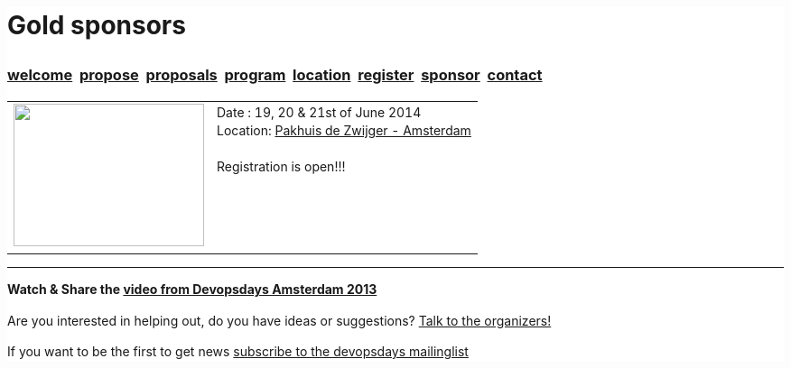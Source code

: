 <div class="span-8 last">
</div>

  
<h1>Gold sponsors</h1>
  

</div>


<div class="span-15  ">
  <div class="span-15  last ">
  <div class="submenu">
<h3>
<a href="/events/2014/amsterdam/">welcome</a> 
<a href="/events/2014/amsterdam/propose">propose</a> 
<a href="/events/2014/amsterdam/proposals">proposals</a> 
<a href="/events/2014/amsterdam/program">program</a> 
<a href="/events/2014/amsterdam/location">location</a> 
<a href="/events/2014/amsterdam/registration">register</a> 
<a href="/events/2014/amsterdam/sponsor">sponsor</a> 
<a href="/events/2014/amsterdam/contact">contact</a> 

</h3>
</div>


  

<center>
  <table><tr><td>
  <img border=0 width=211 height=158 src="logos/dod-amsterdam.png">
</td><td>
  Date : 19, 20 & 21st of June 2014<br>Location: <a href="location">Pakhuis de Zwijger - Amsterdam</a>
  <br><br>
  Registration is open!!!
</td>
</tr>
</table>
</center>


<hr>


<p><b>Watch & Share the <a href="https://new.livestream.com/devopsdaysorg/events/2170605">video from Devopsdays Amsterdam 2013</a></b></p>

<p>Are you interested in helping out, do you have ideas or suggestions? <a href="mailto:organizers-amsterdam-2014@devopsdays.org">Talk to the organizers!</a></p>

<p>If you want to be the first to get news <a href="http://groups.google.com/group/devopsdays">subscribe to the devopsdays mailinglist</a></p>

  </div>
  
</div>
